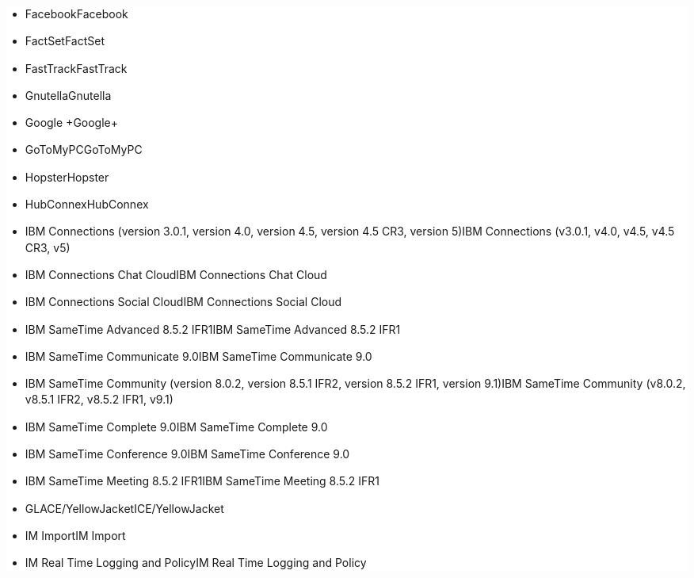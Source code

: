 - <span data-ttu-id="f5af8-245">Facebook</span><span class="sxs-lookup"><span data-stu-id="f5af8-245">Facebook</span></span>
    
- <span data-ttu-id="f5af8-246">FactSet</span><span class="sxs-lookup"><span data-stu-id="f5af8-246">FactSet</span></span>
    
- <span data-ttu-id="f5af8-247">FastTrack</span><span class="sxs-lookup"><span data-stu-id="f5af8-247">FastTrack</span></span>
    
- <span data-ttu-id="f5af8-248">Gnutella</span><span class="sxs-lookup"><span data-stu-id="f5af8-248">Gnutella</span></span>
    
- <span data-ttu-id="f5af8-249">Google +</span><span class="sxs-lookup"><span data-stu-id="f5af8-249">Google+</span></span>
    
- <span data-ttu-id="f5af8-250">GoToMyPC</span><span class="sxs-lookup"><span data-stu-id="f5af8-250">GoToMyPC</span></span>
    
- <span data-ttu-id="f5af8-251">Hopster</span><span class="sxs-lookup"><span data-stu-id="f5af8-251">Hopster</span></span>
    
- <span data-ttu-id="f5af8-252">HubConnex</span><span class="sxs-lookup"><span data-stu-id="f5af8-252">HubConnex</span></span>
    
- <span data-ttu-id="f5af8-253">IBM Connections (version 3.0.1, version 4.0, version 4.5, version 4.5 CR3, version 5)</span><span class="sxs-lookup"><span data-stu-id="f5af8-253">IBM Connections (v3.0.1, v4.0, v4.5, v4.5 CR3, v5)</span></span>
    
- <span data-ttu-id="f5af8-254">IBM Connections Chat Cloud</span><span class="sxs-lookup"><span data-stu-id="f5af8-254">IBM Connections Chat Cloud</span></span>
    
- <span data-ttu-id="f5af8-255">IBM Connections Social Cloud</span><span class="sxs-lookup"><span data-stu-id="f5af8-255">IBM Connections Social Cloud</span></span>
    
- <span data-ttu-id="f5af8-256">IBM SameTime Advanced 8.5.2 IFR1</span><span class="sxs-lookup"><span data-stu-id="f5af8-256">IBM SameTime Advanced 8.5.2 IFR1</span></span>
    
- <span data-ttu-id="f5af8-257">IBM SameTime Communicate 9.0</span><span class="sxs-lookup"><span data-stu-id="f5af8-257">IBM SameTime Communicate 9.0</span></span>
    
- <span data-ttu-id="f5af8-258">IBM SameTime Community (version 8.0.2, version 8.5.1 IFR2, version 8.5.2 IFR1, version 9.1)</span><span class="sxs-lookup"><span data-stu-id="f5af8-258">IBM SameTime Community (v8.0.2, v8.5.1 IFR2, v8.5.2 IFR1, v9.1)</span></span>
    
- <span data-ttu-id="f5af8-259">IBM SameTime Complete 9.0</span><span class="sxs-lookup"><span data-stu-id="f5af8-259">IBM SameTime Complete 9.0</span></span>
    
- <span data-ttu-id="f5af8-260">IBM SameTime Conference 9.0</span><span class="sxs-lookup"><span data-stu-id="f5af8-260">IBM SameTime Conference 9.0</span></span>
    
- <span data-ttu-id="f5af8-261">IBM SameTime Meeting 8.5.2 IFR1</span><span class="sxs-lookup"><span data-stu-id="f5af8-261">IBM SameTime Meeting 8.5.2 IFR1</span></span>
    
- <span data-ttu-id="f5af8-262">GLACE/YellowJacket</span><span class="sxs-lookup"><span data-stu-id="f5af8-262">ICE/YellowJacket</span></span>
    
- <span data-ttu-id="f5af8-263">IM Import</span><span class="sxs-lookup"><span data-stu-id="f5af8-263">IM Import</span></span>
    
- <span data-ttu-id="f5af8-264">IM Real Time Logging and Policy</span><span class="sxs-lookup"><span data-stu-id="f5af8-264">IM Real Time Logging and Policy</span></span>
    